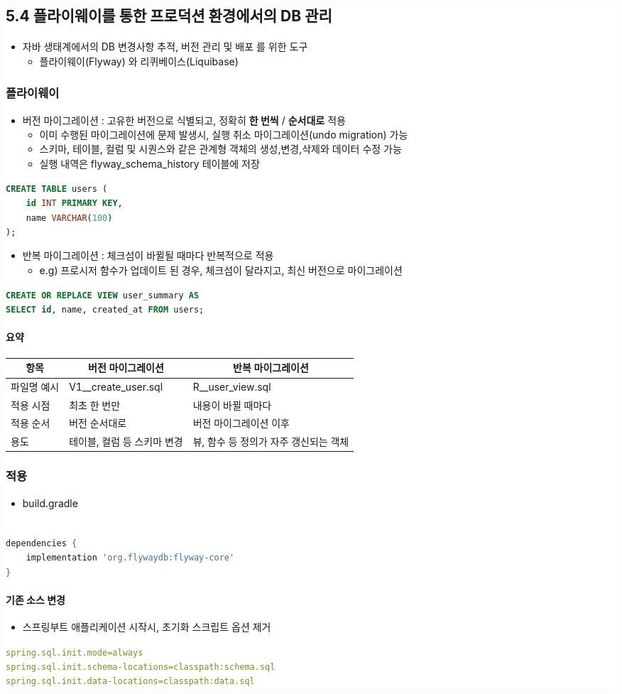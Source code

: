 ```java

```


## 5.4 플라이웨이를 통한 프로덕션 환경에서의 DB 관리

- 자바 생태계에서의 DB 변경사항 추적, 버전 관리 및 배포 를 위한 도구
    - 플라이웨이(Flyway) 와 리퀴베이스(Liquibase)

### 플라이웨이
- 버전 마이그레이션 : 고유한 버전으로 식별되고, 정확히 **한 번씩** /  **순서대로** 적용
    - 이미 수행된 마이그레이션에 문제 발생시, 실행 취소 마이그레이션(undo migration) 가능
    - 스키마, 테이블, 컬럼 및 시퀀스와 같은 관계형 객체의 생성,변경,삭제와 데이터 수정 가능
    - 실행 내역은 flyway_schema_history 테이블에 저장
```sql
CREATE TABLE users (
    id INT PRIMARY KEY,
    name VARCHAR(100)
);

```


- 반복 마이그레이션 : 체크섬이 바뀔될 때마다 반복적으로 적용
    - e.g) 프로시저 함수가 업데이트 된 경우, 체크섬이 달라지고, 최신 버전으로 마이그레이션
``` sql
CREATE OR REPLACE VIEW user_summary AS
SELECT id, name, created_at FROM users;
```

#### 요약

| **항목** | **버전 마이그레이션**       | **반복 마이그레이션**          |
| ------ | ------------------- | ---------------------- |
| 파일명 예시 | V1__create_user.sql | R__user_view.sql       |
| 적용 시점  | 최초 한 번만             | 내용이 바뀔 때마다             |
| 적용 순서  | 버전 순서대로             | 버전 마이그레이션 이후           |
| 용도     | 테이블, 컬럼 등 스키마 변경    | 뷰, 함수 등 정의가 자주 갱신되는 객체 |

### 적용
- build.gradle
```gradle

dependencies {
	implementation 'org.flywaydb:flyway-core'
}
```


#### 기존 소스 변경
- 스프링부트 애플리케이션 시작시, 초기화 스크립트 옵션 제거
```yml
spring.sql.init.mode=always
spring.sql.init.schema-locations=classpath:schema.sql
spring.sql.init.data-locations=classpath:data.sql
```
